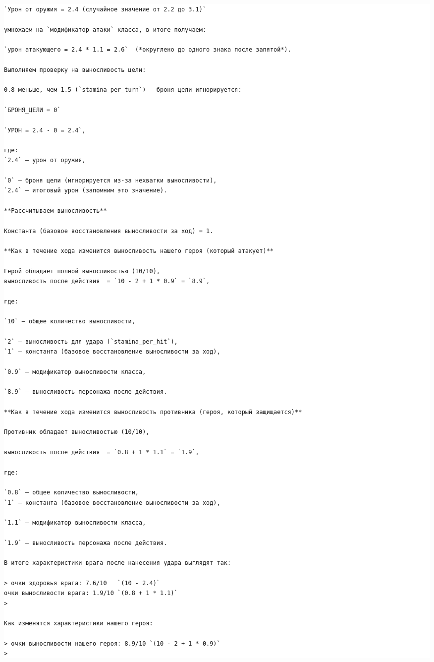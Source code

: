     `Урон от оружия = 2.4 (случайное значение от 2.2 до 3.1)`
    
    умножаем на `модификатор атаки` класса, в итоге получаем:
    
    `урон атакующего = 2.4 * 1.1 = 2.6`  (*округлено до одного знака после запятой*).
    
    Выполняем проверку на выносливость цели:
    
    0.8 меньше, чем 1.5 (`stamina_per_turn`) — броня цели игнорируется:
    
    `БРОНЯ_ЦЕЛИ = 0`
    
    `УРОН = 2.4 - 0 = 2.4`,
    
    где:
    `2.4` — урон от оружия,
    
    `0` — броня цели (игнорируется из-за нехватки выносливости),
    `2.4` — итоговый урон (запомним это значение).
    
    **Рассчитываем выносливость**
    
    Константа (базовое восстановления выносливости за ход) = 1.
    
    **Как в течение хода изменится выносливость нашего героя (который атакует)**
    
    Герой обладает полной выносливостью (10/10),
    выносливость после действия  = `10 - 2 + 1 * 0.9` = `8.9`,
    
    где:
    
    `10` — общее количество выносливости,
    
    `2` — выносливость для удара (`stamina_per_hit`),
    `1` — константа (базовое восстановление выносливости за ход),
    
    `0.9` — модификатор выносливости класса,
    
    `8.9` — выносливость персонажа после действия.
    
    **Как в течение хода изменится выносливость противника (героя, который защищается)**
    
    Противник обладает выносливостью (10/10),
    
    выносливость после действия  = `0.8 + 1 * 1.1` = `1.9`,
    
    где:
    
    `0.8` — общее количество выносливости,
    `1` — константа (базовое восстановление выносливости за ход),
    
    `1.1` — модификатор выносливости класса,
    
    `1.9` — выносливость персонажа после действия.
    
    В итоге характеристики врага после нанесения удара выглядят так:
    
    > очки здоровья врага: 7.6/10   `(10 - 2.4)`
    очки выносливости врага: 1.9/10 `(0.8 + 1 * 1.1)`
    > 
    
    Как изменятся характеристики нашего героя:
    
    > очки выносливости нашего героя: 8.9/10 `(10 - 2 + 1 * 0.9)`
    > 
    